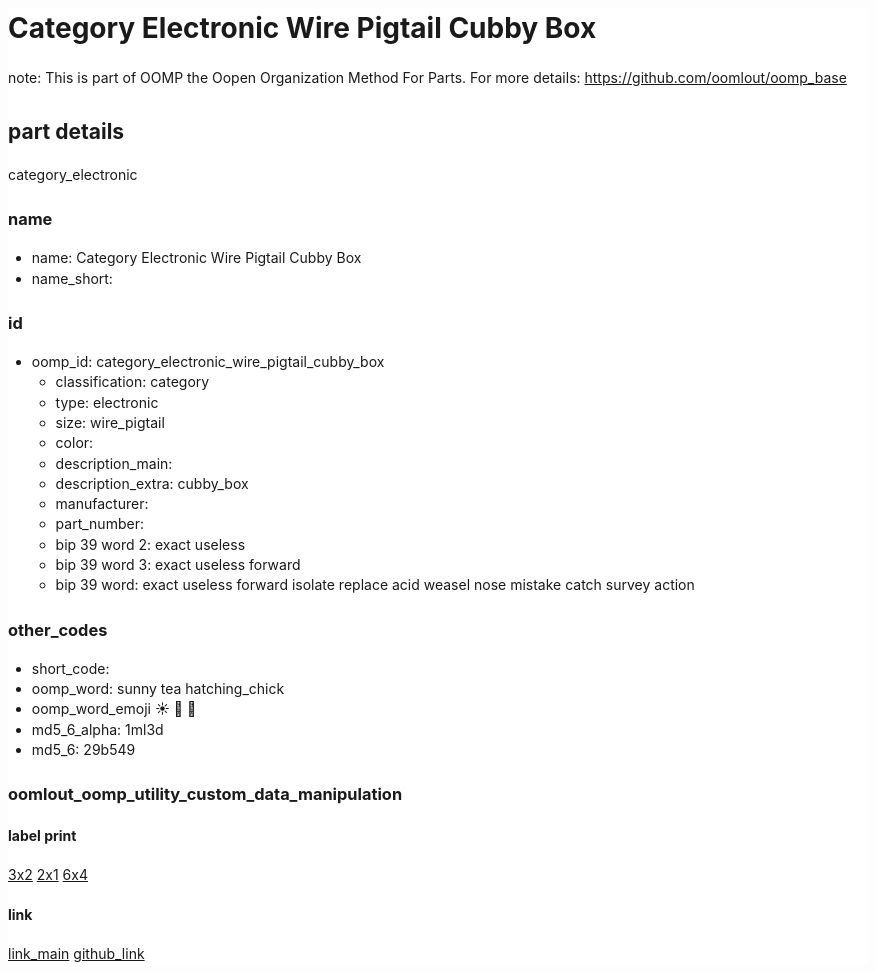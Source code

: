 # Category Electronic Wire Pigtail Cubby Box  

note: This is part of OOMP the Oopen Organization Method For Parts. For more details: https://github.com/oomlout/oomp_base

##  part details



category_electronic

### name
* name: Category Electronic Wire Pigtail Cubby Box
* name_short: 
### id
* oomp_id: category_electronic_wire_pigtail_cubby_box
  * classification: category
  * type: electronic
  * size: wire_pigtail
  * color: 
  * description_main: 
  * description_extra: cubby_box
  * manufacturer: 
  * part_number: 
  * bip 39 word 2: exact useless
  * bip 39 word 3: exact useless forward
  * bip 39 word: exact useless forward isolate replace acid weasel nose mistake catch survey action

### other_codes
* short_code: 
* oomp_word: sunny tea hatching_chick
* oomp_word_emoji :sunny: :tea: :hatching_chick:
* md5_6_alpha: 1ml3d
* md5_6: 29b549






### oomlout_oomp_utility_custom_data_manipulation
#### label print
[3x2](http://192.168.1.245:1112/?label=oomp%201ml3d)
[2x1](http://192.168.1.242:1112/?label=oomp%201ml3d)
[6x4](http://192.168.1.55:1112/?label=oomp%201ml3d)    

#### link

[link_main](https://github.com/oomlout/oomlout_oomp_current_version_messy/tree/main/parts/category_electronic_wire_pigtail_cubby_box) [github_link](https://github.com/oomlout/oomlout_oomp_part_src/tree/main/parts/category_electronic_wire_pigtail_cubby_box)                             
